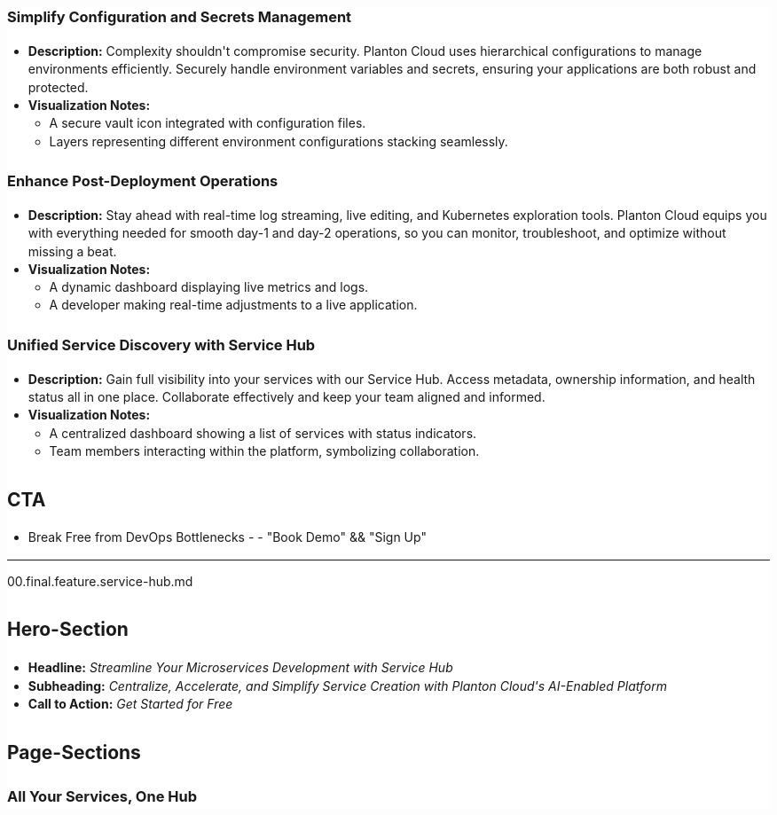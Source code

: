 ### Simplify Configuration and Secrets Management

- **Description:**
  Complexity shouldn't compromise security. Planton Cloud uses hierarchical configurations to manage environments
  efficiently. Securely handle environment variables and secrets, ensuring your applications are both robust and
  protected.
- **Visualization Notes:**
    - A secure vault icon integrated with configuration files.
    - Layers representing different environment configurations stacking seamlessly.

### Enhance Post-Deployment Operations

- **Description:**
  Stay ahead with real-time log streaming, live editing, and Kubernetes exploration tools. Planton Cloud equips you with
  everything needed for smooth day-1 and day-2 operations, so you can monitor, troubleshoot, and optimize without
  missing a beat.
- **Visualization Notes:**
    - A dynamic dashboard displaying live metrics and logs.
    - A developer making real-time adjustments to a live application.

### Unified Service Discovery with Service Hub

- **Description:**
  Gain full visibility into your services with our Service Hub. Access metadata, ownership information, and health
  status all in one place. Collaborate effectively and keep your team aligned and informed.
- **Visualization Notes:**
    - A centralized dashboard showing a list of services with status indicators.
    - Team members interacting within the platform, symbolizing collaboration.

## CTA

- Break Free from DevOps Bottlenecks - - "Book Demo" && "Sign Up"

---
00.final.feature.service-hub.md

## Hero-Section

- **Headline:** *Streamline Your Microservices Development with Service Hub*
- **Subheading:** *Centralize, Accelerate, and Simplify Service Creation with Planton Cloud's AI-Enabled Platform*
- **Call to Action:** *Get Started for Free*

## Page-Sections

### All Your Services, One Hub
